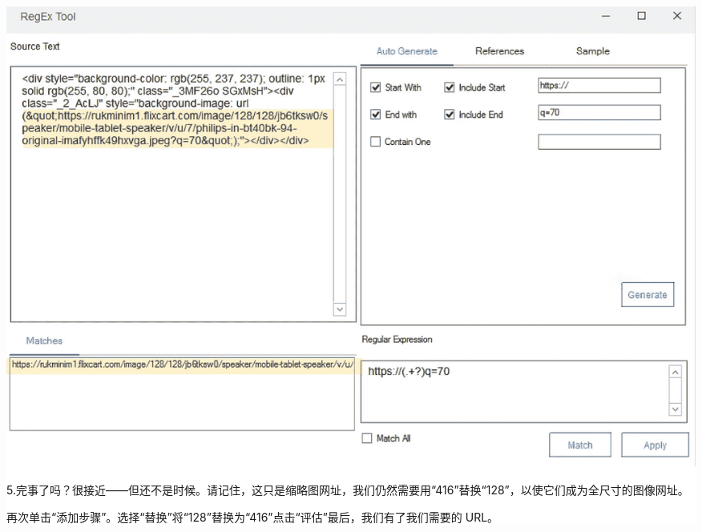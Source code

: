 ![](img/7a6756af62739bd991af15f46e63571a.png)

5.完事了吗？很接近——但还不是时候。请记住，这只是缩略图网址，我们仍然需要用“416”替换“128”，以使它们成为全尺寸的图像网址。

再次单击“添加步骤”。选择“替换”将“128”替换为“416”点击“评估”最后，我们有了我们需要的 URL。
